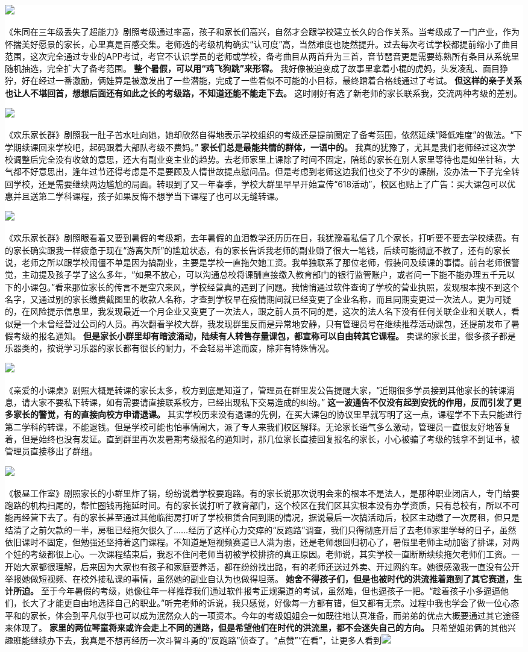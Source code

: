 ![](https://mmbiz.qpic.cn/sz_mmbiz_jpg/mscgUN7TcTIxviaKRDP4bAEcCG2RJ7zlNxYxR449HqwDr5zzAB7W6iboGmkdkxW6sJSHV7lhaoo7SFibZDf6jkxUw/640?wx_fmt=jpeg&from;=appmsg)

《朱同在三年级丢失了超能力》剧照考级通过率高，孩子和家长们高兴，自然才会跟学校建立长久的合作关系。当考级成了一门产业，作为怀揣美好愿景的家长，心里真是百感交集。老师选的考级机构确实“认可度”高，当然难度也陡然提升。过去每次考试学校都提前缩小了曲目范围，这次完全通过专业的APP考试，考官不认识学员的老师或学校，备考曲目从两首升为三首，音节琶音更是需要练熟所有条目从系统里随机抽选，完全扩大了备考范围。
**整个暑假，可以用“鸡飞狗跳”来形容。**
我好像被迫变成了故事里拿着小棍的虎妈，头发凌乱、面目狰狞，好在经过一番激励，俩娃算是被激发出了一些潜能，完成了一些看似不可能的小目标，最终蹭着合格线通过了考试。
**但这样的亲子关系也让人不堪回首，想想后面还有如此之长的考级路，不知道还能不能走下去。** 这时刚好有选了新老师的家长联系我，交流两种考级的差别。

![](https://mmbiz.qpic.cn/sz_mmbiz_jpg/mscgUN7TcTIxviaKRDP4bAEcCG2RJ7zlNQ3Z2AvrF7PWz2XX8zlEsYJJ2EKXHoEzU128mXIIIwnYToFwIQoUDGQ/640?wx_fmt=jpeg&from;=appmsg)

《欢乐家长群》剧照我一肚子苦水吐向她，她却欣然自得地表示学校组织的考级还是提前圈定了备考范围，依然延续“降低难度”的做法。“下学期续课回来学校吧，起码跟着大部队考级不费妈。”
**家长们总是最能共情的群体，一语中的。**
我真的犹豫了，尤其是我们老师经过这次学校调整后完全没有收敛的意思，还大有副业变主业的趋势。去老师家里上课除了时间不固定，陪练的家长在别人家里等待也是如坐针毡，大气都不好意思出，逢年过节还得考虑是不是要顾及人情世故提点慰问品。但是考虑到老师这边我们也交了不少的课酬，没办法一下子完全转回学校，还是需要继续两边尴尬的局面。转眼到了又一年春季，学校大群里早早开始宣传“618活动”，校区也贴上了广告：买大课包可以优惠并且送第二学科课程，孩子如果反悔不想学当下课程了也可以无缝转课。

![](https://mmbiz.qpic.cn/sz_mmbiz_jpg/mscgUN7TcTIxviaKRDP4bAEcCG2RJ7zlNfcficdEqnhO9VtOe2eak410icbNxEMYSUTHlmnibXO1s2PQMoWCiawtCuw/640?wx_fmt=jpeg&from;=appmsg)

《欢乐家长群》剧照眼看着又要到暑假的考级期，去年暑假的血泪教学还历历在目，我犹豫着私信了几个家长，打听要不要去学校续费。有的家长确实跟我一样疲惫于现在“游离失所”的尴尬状态，有的家长告诉我老师的副业赚了很大一笔钱，后续可能彻底不教了，还有的家长说，老师之所以跟学校闹僵不单是因为搞副业，主要是学校一直拖欠她工资。我单独联系了那位老师，假装问及续课的事情。前台老师很警觉，主动提及孩子学了这么多年，“如果不放心，可以沟通总校将课酬直接缴入教育部门的银行监管账户，或者问一下能不能办理五千元以下的小课包。”看来那位家长的传言不是空穴来风，学校经营真的遇到了问题。我悄悄通过软件查询了学校的营业执照，发现根本搜不到这个名字，又通过别的家长缴费截图里的收款人名称，才查到学校早在疫情期间就已经变更了企业名称，而且同期变更过一次法人。更为可疑的，在风险提示信息里，我发现最近一个月企业又变更了一次法人，跟之前人员不同的是，这次的法人名下没有任何关联企业和关联人，看似是一个未曾经营过公司的人员。再次翻看学校大群，我发现群里反而是异常地安静，只有管理员号在继续推荐活动课包，还提前发布了暑假考级的报名通知。
**但是家长小群里却有暗波涌动，陆续有人转售存量课包，都宣称可以自由转其它课程。**
卖课的家长里，很多孩子都是乐器类的，按说学习乐器的家长都有很长的耐力，不会轻易半途而废，除非有特殊情况。

![](https://mmbiz.qpic.cn/sz_mmbiz_jpg/mscgUN7TcTIxviaKRDP4bAEcCG2RJ7zlN8rq9BeJibdeZTgbfc6SJ7NibLibWQSgon3uaNUFwdIBa2tEbJYeE5BDrg/640?wx_fmt=jpeg&from;=appmsg)

《亲爱的小课桌》剧照大概是转课的家长太多，校方到底是知道了，管理员在群里发公告提醒大家，“近期很多学员接到其他家长的转课消息，请大家不要私下转课，如有需要请直接联系校方，已经出现私下交易造成的纠纷。”
**这一波通告不仅没有起到安抚的作用，反而引发了更多家长的警觉，有的直接向校方申请退课。**
其实学校历来没有退课的先例，在买大课包的协议里早就写明了这一点，课程学不下去只能进行第二学科的转课，不能退钱。但是学校可能也怕事情闹大，派了专人来我们校区解释。无论家长语气多么激动，管理员一直很友好地答复着，但是始终也没有发证。直到群里再次发暑期考级报名的通知时，那几位家长直接回复报名的家长，小心被骗了考级的钱拿不到证书，被管理员直接移出了群组。

![](https://mmbiz.qpic.cn/sz_mmbiz_jpg/mscgUN7TcTIxviaKRDP4bAEcCG2RJ7zlNkhKw7icMjYHPHknNufSSfYvJwDOk8Ouby3lib9xX6P9IibfFN1Q3SkiagQ/640?wx_fmt=jpeg&from;=appmsg)

《极昼工作室》剧照家长的小群里炸了锅，纷纷说着学校要跑路。有的家长说那次说明会来的根本不是法人，是那种职业闭店人，专门给要跑路的机构扫尾的，帮忙圈钱再拖延时间。有的家长说打听了教育部门，这个校区在我们区其实根本没有办学资质，只有总校有，所以不可能再经营下去了。有的家长甚至通过其他临街房打听了学校租赁合同到期的情况，据说最后一次搞活动后，校区主动缴了一次房租，但只是结清了之前欠款的一半，房租已经拖欠很久了……经历了这样心力交瘁的“反跑路”调查，我们只得彻底开启了去老师家里学琴的日子，虽然依旧课时不固定，但勉强还坚持着这门课程。不知道是短视频赛道已人满为患，还是老师想回归初心了，暑假里老师主动加密了排课，对两个娃的考级都很上心。一次课程结束后，我忍不住问老师当初被学校排挤的真正原因。老师说，其实学校一直断断续续拖欠老师们工资。一开始大家都很理解，后来因为大家也有孩子和家庭要养活，都在纷纷找出路，有的老师还送过外卖、开过网约车。她很感激我一直没有公开举报她做短视频、在校外接私课的事情，虽然她的副业自认为也做得坦荡。
**她舍不得孩子们，但是也被时代的洪流推着跑到了其它赛道，生计所迫。**
至于今年暑假的考级，她像往年一样推荐我们通过软件报考正规渠道的考试，虽然难，但也逼孩子一把。“趁着孩子小多逼逼他们，长大了才能更自由地选择自己的职业。”听完老师的诉说，我只感觉，好像每一方都有错，但又都有无奈。过程中我也学会了做一位心态平和的家长，体会到平凡似乎也可以成为泯然众人的一项资本。今年的考级姐姐会一如既往地认真准备，而弟弟的优点大概要通过其它途径来体现了。
**家里的两位琴童将来或许会走上不同的道路，但是希望他们在时代的洪流里，都不会迷失自己的方向。**
只希望姐弟俩的其他兴趣班能继续办下去，我真是不想再经历一次斗智斗勇的“反跑路”侦查了。“点赞”“在看”，让更多人看到![](https://mmbiz.qpic.cn/mmbiz_gif/c2Sib3Mp7pON9hkSZwdTibRHNZSMPyiapUCHJwlyoZVBC3SfmPmF0VKjkm3NiaToQloHFJ6icyicqZnqgXp6pSQJt5gg/640?wx_fmt=gif&from;=appmsg&wxfrom;=5&wx;_lazy=1&tp;=webp)  
  
  
  
  
  